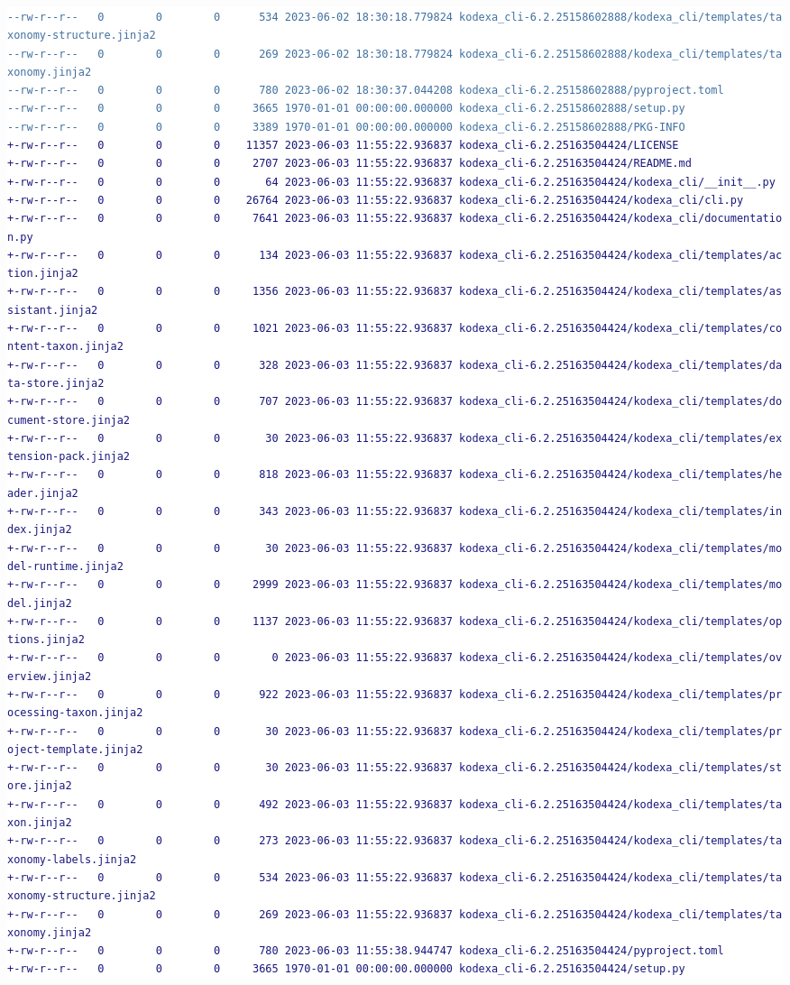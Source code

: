 ```diff
--rw-r--r--   0        0        0      534 2023-06-02 18:30:18.779824 kodexa_cli-6.2.25158602888/kodexa_cli/templates/taxonomy-structure.jinja2
--rw-r--r--   0        0        0      269 2023-06-02 18:30:18.779824 kodexa_cli-6.2.25158602888/kodexa_cli/templates/taxonomy.jinja2
--rw-r--r--   0        0        0      780 2023-06-02 18:30:37.044208 kodexa_cli-6.2.25158602888/pyproject.toml
--rw-r--r--   0        0        0     3665 1970-01-01 00:00:00.000000 kodexa_cli-6.2.25158602888/setup.py
--rw-r--r--   0        0        0     3389 1970-01-01 00:00:00.000000 kodexa_cli-6.2.25158602888/PKG-INFO
+-rw-r--r--   0        0        0    11357 2023-06-03 11:55:22.936837 kodexa_cli-6.2.25163504424/LICENSE
+-rw-r--r--   0        0        0     2707 2023-06-03 11:55:22.936837 kodexa_cli-6.2.25163504424/README.md
+-rw-r--r--   0        0        0       64 2023-06-03 11:55:22.936837 kodexa_cli-6.2.25163504424/kodexa_cli/__init__.py
+-rw-r--r--   0        0        0    26764 2023-06-03 11:55:22.936837 kodexa_cli-6.2.25163504424/kodexa_cli/cli.py
+-rw-r--r--   0        0        0     7641 2023-06-03 11:55:22.936837 kodexa_cli-6.2.25163504424/kodexa_cli/documentation.py
+-rw-r--r--   0        0        0      134 2023-06-03 11:55:22.936837 kodexa_cli-6.2.25163504424/kodexa_cli/templates/action.jinja2
+-rw-r--r--   0        0        0     1356 2023-06-03 11:55:22.936837 kodexa_cli-6.2.25163504424/kodexa_cli/templates/assistant.jinja2
+-rw-r--r--   0        0        0     1021 2023-06-03 11:55:22.936837 kodexa_cli-6.2.25163504424/kodexa_cli/templates/content-taxon.jinja2
+-rw-r--r--   0        0        0      328 2023-06-03 11:55:22.936837 kodexa_cli-6.2.25163504424/kodexa_cli/templates/data-store.jinja2
+-rw-r--r--   0        0        0      707 2023-06-03 11:55:22.936837 kodexa_cli-6.2.25163504424/kodexa_cli/templates/document-store.jinja2
+-rw-r--r--   0        0        0       30 2023-06-03 11:55:22.936837 kodexa_cli-6.2.25163504424/kodexa_cli/templates/extension-pack.jinja2
+-rw-r--r--   0        0        0      818 2023-06-03 11:55:22.936837 kodexa_cli-6.2.25163504424/kodexa_cli/templates/header.jinja2
+-rw-r--r--   0        0        0      343 2023-06-03 11:55:22.936837 kodexa_cli-6.2.25163504424/kodexa_cli/templates/index.jinja2
+-rw-r--r--   0        0        0       30 2023-06-03 11:55:22.936837 kodexa_cli-6.2.25163504424/kodexa_cli/templates/model-runtime.jinja2
+-rw-r--r--   0        0        0     2999 2023-06-03 11:55:22.936837 kodexa_cli-6.2.25163504424/kodexa_cli/templates/model.jinja2
+-rw-r--r--   0        0        0     1137 2023-06-03 11:55:22.936837 kodexa_cli-6.2.25163504424/kodexa_cli/templates/options.jinja2
+-rw-r--r--   0        0        0        0 2023-06-03 11:55:22.936837 kodexa_cli-6.2.25163504424/kodexa_cli/templates/overview.jinja2
+-rw-r--r--   0        0        0      922 2023-06-03 11:55:22.936837 kodexa_cli-6.2.25163504424/kodexa_cli/templates/processing-taxon.jinja2
+-rw-r--r--   0        0        0       30 2023-06-03 11:55:22.936837 kodexa_cli-6.2.25163504424/kodexa_cli/templates/project-template.jinja2
+-rw-r--r--   0        0        0       30 2023-06-03 11:55:22.936837 kodexa_cli-6.2.25163504424/kodexa_cli/templates/store.jinja2
+-rw-r--r--   0        0        0      492 2023-06-03 11:55:22.936837 kodexa_cli-6.2.25163504424/kodexa_cli/templates/taxon.jinja2
+-rw-r--r--   0        0        0      273 2023-06-03 11:55:22.936837 kodexa_cli-6.2.25163504424/kodexa_cli/templates/taxonomy-labels.jinja2
+-rw-r--r--   0        0        0      534 2023-06-03 11:55:22.936837 kodexa_cli-6.2.25163504424/kodexa_cli/templates/taxonomy-structure.jinja2
+-rw-r--r--   0        0        0      269 2023-06-03 11:55:22.936837 kodexa_cli-6.2.25163504424/kodexa_cli/templates/taxonomy.jinja2
+-rw-r--r--   0        0        0      780 2023-06-03 11:55:38.944747 kodexa_cli-6.2.25163504424/pyproject.toml
+-rw-r--r--   0        0        0     3665 1970-01-01 00:00:00.000000 kodexa_cli-6.2.25163504424/setup.py
```